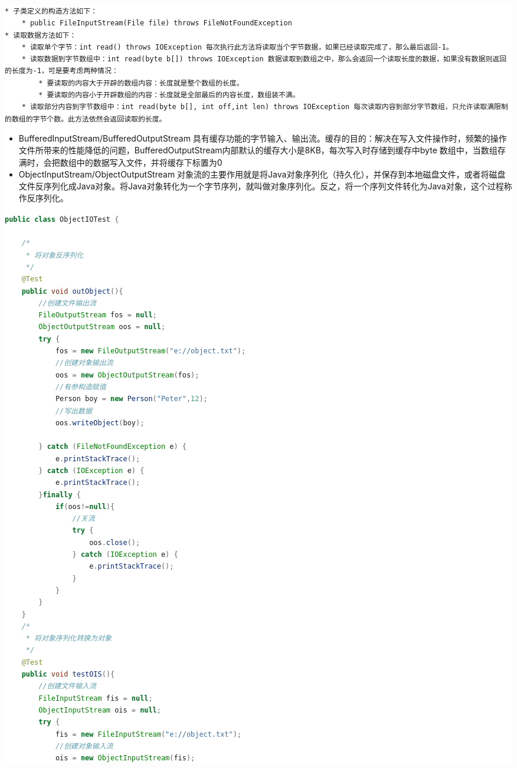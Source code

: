    * 子类定义的构造方法如下：
        * public FileInputStream(File file) throws FileNotFoundException
    * 读取数据方法如下：
        * 读取单个字节：int read() throws IOException 每次执行此方法将读取当个字节数据，如果已经读取完成了，那么最后返回-1。
        * 读取数据到字节数组中：int read(byte b[]) throws IOException 数据读取到数组之中，那么会返回一个读取长度的数据，如果没有数据则返回的长度为-1，可是要考虑两种情况：
            * 要读取的内容大于开辟的数组内容：长度就是整个数组的长度。
            * 要读取的内容小于开辟数组的内容：长度就是全部最后的内容长度，数组装不满。
        * 读取部分内容到字节数组中：int read(byte b[], int off,int len) throws IOException 每次读取内容到部分字节数组，只允许读取满限制的数组的字节个数。此方法依然会返回读取的长度。
* BufferedInputStream/BufferedOutputStream
具有缓存功能的字节输入、输出流。缓存的目的：解决在写入文件操作时，频繁的操作文件所带来的性能降低的问题，BufferedOutputStream内部默认的缓存大小是8KB，每次写入时存储到缓存中byte
数组中，当数组存满时，会把数组中的数据写入文件，并将缓存下标置为0
* ObjectInputStream/ObjectOutputStream
对象流的主要作用就是将Java对象序列化（持久化），并保存到本地磁盘文件，或者将磁盘文件反序列化成Java对象。将Java对象转化为一个字节序列，就叫做对象序列化。反之，将一个序列文件转化为Java对象，这个过程称作反序列化。
```java
public class ObjectIOTest {

    /*
     * 将对象反序列化
     */
    @Test
    public void outObject(){
        //创建文件输出流
        FileOutputStream fos = null;
        ObjectOutputStream oos = null;
        try {
            fos = new FileOutputStream("e://object.txt");
            //创建对象输出流
            oos = new ObjectOutputStream(fos);
            //有参构造赋值
            Person boy = new Person("Peter",12);
            //写出数据
            oos.writeObject(boy);
            
        } catch (FileNotFoundException e) {
            e.printStackTrace();
        } catch (IOException e) {
            e.printStackTrace();
        }finally {
            if(oos!=null){
                //关流
                try {
                    oos.close();
                } catch (IOException e) {
                    e.printStackTrace();
                }
            }
        }
    }
    /*
     * 将对象序列化转换为对象
     */
    @Test
    public void testOIS(){
        //创建文件输入流
        FileInputStream fis = null;
        ObjectInputStream ois = null;
        try {
            fis = new FileInputStream("e://object.txt");
            //创建对象输入流
            ois = new ObjectInputStream(fis);
```